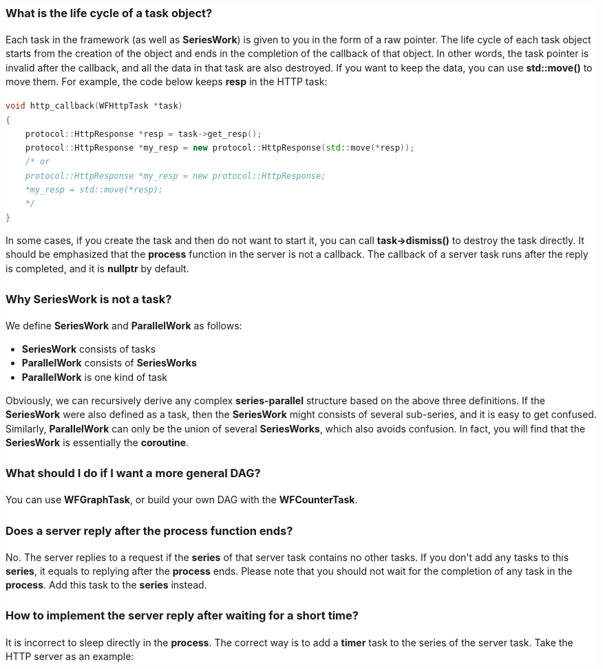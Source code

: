 ### What is the life cycle of a task object?

Each task in the framework (as well as **SeriesWork**) is given to you in the form of a raw pointer. The life cycle of each task object starts from the creation of the object and ends in the completion of the callback of that object. In other words, the task pointer is invalid after the callback, and all the data in that task are also destroyed. If you want to keep the data, you can use **std::move()** to move them. For example, the code below keeps **resp** in the HTTP task:

~~~cpp
void http_callback(WFHttpTask *task)
{
    protocol::HttpResponse *resp = task->get_resp();
    protocol::HttpResponse *my_resp = new protocol::HttpResponse(std::move(*resp));
    /* or
    protocol::HttpResponse *my_resp = new protocol::HttpResponse;
    *my_resp = std::move(*resp);
    */
}
~~~

In some cases, if you create the task and then do not want to start it, you can call **task->dismiss()** to destroy the task directly. 
It should be emphasized that the **process** function in the server is not a callback. The callback of a server task runs after the reply is completed, and it is **nullptr** by default.

### Why SeriesWork is not a task?

We define **SeriesWork** and **ParallelWork** as follows:

* **SeriesWork** consists of tasks
* **ParallelWork** consists of **SeriesWorks**
* **ParallelWork** is one kind of task

Obviously, we can recursively derive any complex **series-parallel** structure based on the above three definitions. If the **SeriesWork** were also defined as a task, then the **SeriesWork** might consists of several sub-series, and it is easy to get confused. Similarly, **ParallelWork** can only be the union of several **SeriesWorks**, which also avoids confusion. In fact, you will find that the **SeriesWork** is essentially the **coroutine**.

### What should I do if I want a more general DAG?

You can use **WFGraphTask**, or build your own DAG with the **WFCounterTask**.

### Does a server reply after the process function ends?

No. The server replies to a request if the **series** of that server task contains no other tasks. If you don't add any tasks to this **series**, it equals to replying after the **process** ends. Please note that you should not wait for the completion of any task in the **process**. Add this task to the **series** instead.

### How to implement the server reply after waiting for a short time?

It is incorrect to sleep directly in the **process**. The correct way is to add a **timer** task to the series of the server task. Take the HTTP server as an example:

